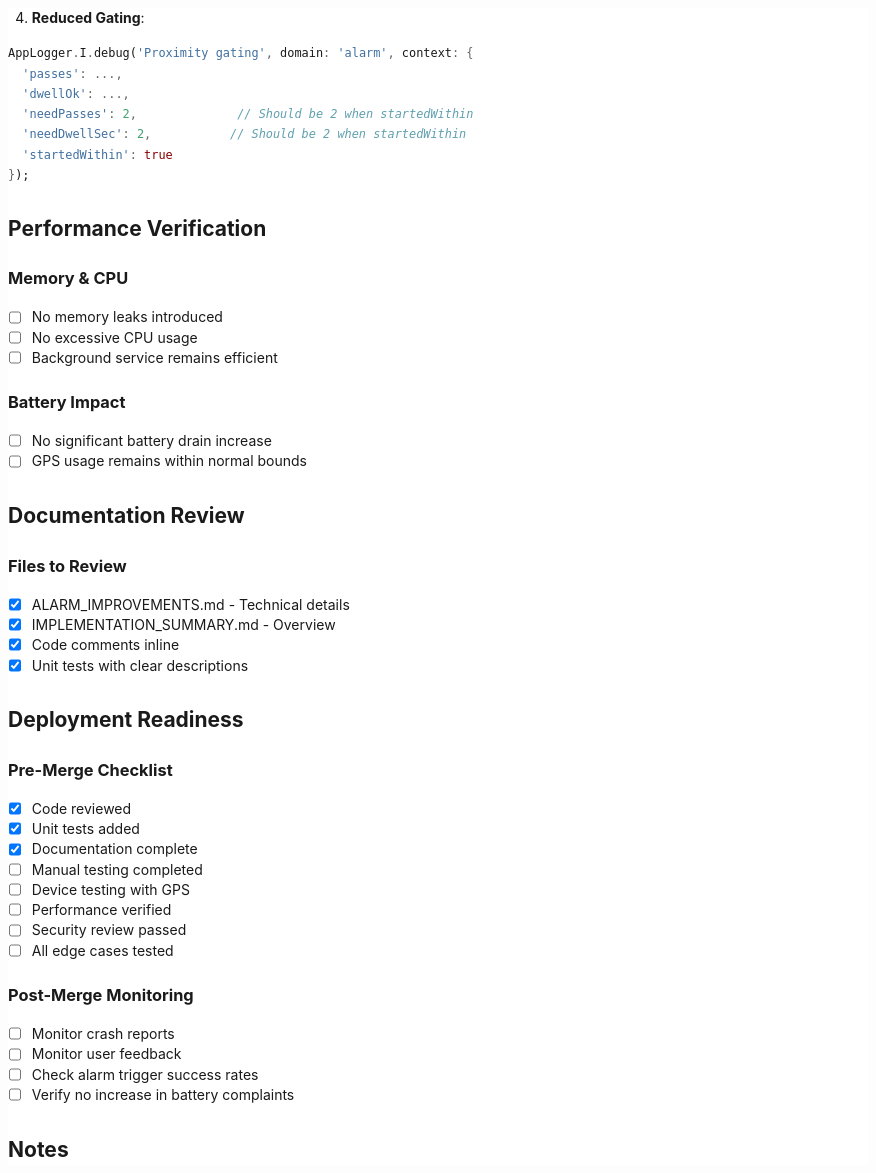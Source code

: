 4. **Reduced Gating**:
```dart
AppLogger.I.debug('Proximity gating', domain: 'alarm', context: {
  'passes': ...,
  'dwellOk': ...,
  'needPasses': 2,              // Should be 2 when startedWithin
  'needDwellSec': 2,           // Should be 2 when startedWithin
  'startedWithin': true
});
```

## Performance Verification

### Memory & CPU
- [ ] No memory leaks introduced
- [ ] No excessive CPU usage
- [ ] Background service remains efficient

### Battery Impact
- [ ] No significant battery drain increase
- [ ] GPS usage remains within normal bounds

## Documentation Review

### Files to Review
- [x] ALARM_IMPROVEMENTS.md - Technical details
- [x] IMPLEMENTATION_SUMMARY.md - Overview
- [x] Code comments inline
- [x] Unit tests with clear descriptions

## Deployment Readiness

### Pre-Merge Checklist
- [x] Code reviewed
- [x] Unit tests added
- [x] Documentation complete
- [ ] Manual testing completed
- [ ] Device testing with GPS
- [ ] Performance verified
- [ ] Security review passed
- [ ] All edge cases tested

### Post-Merge Monitoring
- [ ] Monitor crash reports
- [ ] Monitor user feedback
- [ ] Check alarm trigger success rates
- [ ] Verify no increase in battery complaints

## Notes
